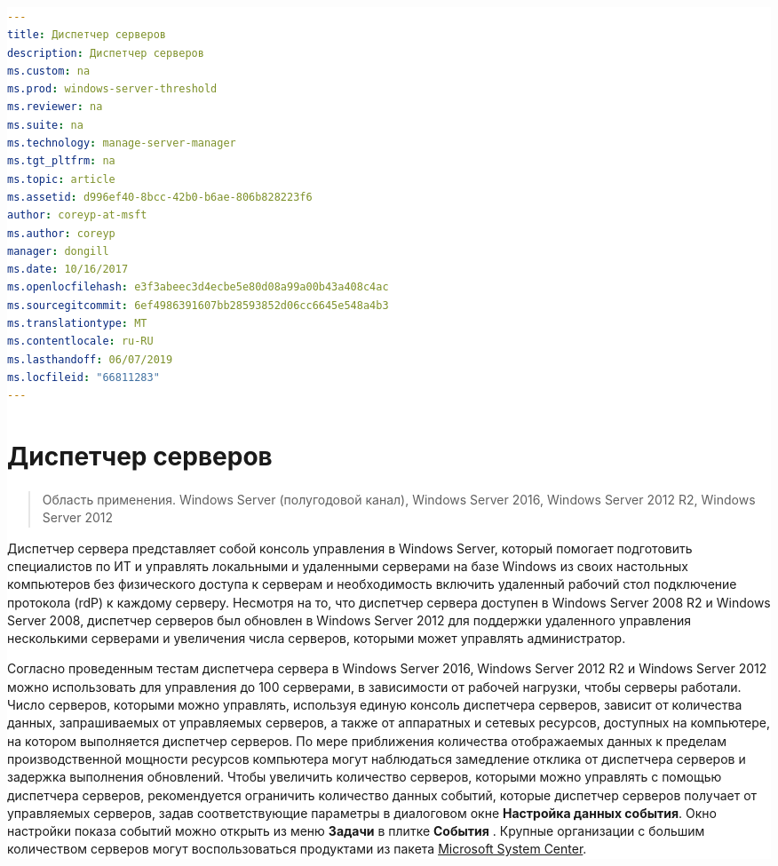 ```yaml
---
title: Диспетчер серверов
description: Диспетчер серверов
ms.custom: na
ms.prod: windows-server-threshold
ms.reviewer: na
ms.suite: na
ms.technology: manage-server-manager
ms.tgt_pltfrm: na
ms.topic: article
ms.assetid: d996ef40-8bcc-42b0-b6ae-806b828223f6
author: coreyp-at-msft
ms.author: coreyp
manager: dongill
ms.date: 10/16/2017
ms.openlocfilehash: e3f3abeec3d4ecbe5e80d08a99a00b43a408c4ac
ms.sourcegitcommit: 6ef4986391607bb28593852d06cc6645e548a4b3
ms.translationtype: MT
ms.contentlocale: ru-RU
ms.lasthandoff: 06/07/2019
ms.locfileid: "66811283"
---
```

# <a name="server-manager"></a>Диспетчер серверов

>Область применения. Windows Server (полугодовой канал), Windows Server 2016, Windows Server 2012 R2, Windows Server 2012

Диспетчер сервера представляет собой консоль управления в Windows Server, который помогает подготовить специалистов по ИТ и управлять локальными и удаленными серверами на базе Windows из своих настольных компьютеров без физического доступа к серверам и необходимость включить удаленный рабочий стол подключение протокола (rdP) к каждому серверу. Несмотря на то, что диспетчер сервера доступен в Windows Server 2008 R2 и Windows Server 2008, диспетчер серверов был обновлен в Windows Server 2012 для поддержки удаленного управления несколькими серверами и увеличения числа серверов, которыми может управлять администратор.

Согласно проведенным тестам диспетчера сервера в Windows Server 2016, Windows Server 2012 R2 и Windows Server 2012 можно использовать для управления до 100 серверами, в зависимости от рабочей нагрузки, чтобы серверы работали. Число серверов, которыми можно управлять, используя единую консоль диспетчера серверов, зависит от количества данных, запрашиваемых от управляемых серверов, а также от аппаратных и сетевых ресурсов, доступных на компьютере, на котором выполняется диспетчер серверов. По мере приближения количества отображаемых данных к пределам производственной мощности ресурсов компьютера могут наблюдаться замедление отклика от диспетчера серверов и задержка выполнения обновлений. Чтобы увеличить количество серверов, которыми можно управлять с помощью диспетчера серверов, рекомендуется ограничить количество данных событий, которые диспетчер серверов получает от управляемых серверов, задав соответствующие параметры в диалоговом окне **Настройка данных события**. Окно настройки показа событий можно открыть из меню **Задачи** в плитке **События** . Крупные организации с большим количеством серверов могут воспользоваться продуктами из пакета [Microsoft System Center](https://go.microsoft.com/fwlink/p/?LinkId=239437).
